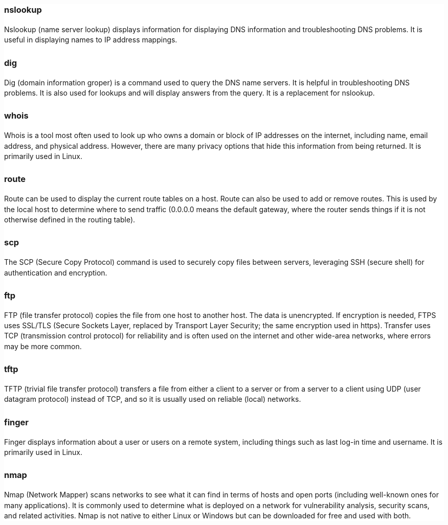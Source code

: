 ### nslookup

Nslookup (name server lookup) displays information for displaying DNS information and troubleshooting DNS problems. It is useful in displaying names to IP address mappings.

### dig

Dig (domain information groper) is a command used to query the DNS name servers. It is helpful in troubleshooting DNS problems. It is also used for lookups and will display answers from the query. It is a replacement for nslookup.

### whois

Whois is a tool most often used to look up who owns a domain or block of IP addresses on the internet, including name, email address, and physical address. However, there are many privacy options that hide this information from being returned. It is primarily used in Linux.

### route

Route can be used to display the current route tables on a host. Route can also be used to add or remove routes. This is used by the local host to determine where to send traffic (0.0.0.0 means the default gateway, where the router sends things if it is not otherwise defined in the routing table).

### scp

The SCP (Secure Copy Protocol) command is used to securely copy files between servers, leveraging SSH (secure shell) for authentication and encryption.

### ftp

FTP (file transfer protocol) copies the file from one host to another host. The data is unencrypted. If encryption is needed, FTPS uses SSL/TLS (Secure Sockets Layer, replaced by Transport Layer Security; the same encryption used in https). Transfer uses TCP (transmission control protocol) for reliability and is often used on the internet and other wide-area networks, where errors may be more common.

### tftp

TFTP (trivial file transfer protocol) transfers a file from either a client to a server or from a server to a client using UDP (user datagram protocol) instead of TCP, and so it is usually used on reliable (local) networks.

### finger

Finger displays information about a user or users on a remote system, including things such as last log-in time and username. It is primarily used in Linux.

### nmap

Nmap (Network Mapper) scans networks to see what it can find in terms of hosts and open ports (including well-known ones for many applications). It is commonly used to determine what is deployed on a network for vulnerability analysis, security scans, and related activities. Nmap is not native to either Linux or Windows but can be downloaded for free and used with both.
